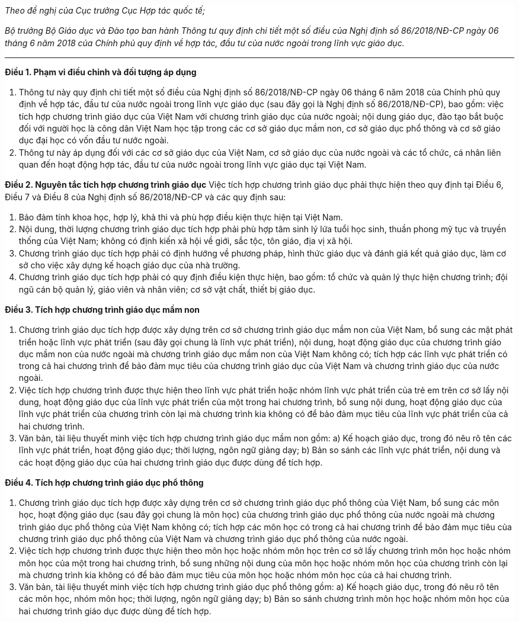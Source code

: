 *Theo đề nghị của Cục trưởng Cục Hợp tác quốc tế;*

*Bộ trưởng Bộ Giáo dục và Đào tạo ban hành Thông tư quy định chi tiết một số điều của Nghị định số 86/2018/NĐ-CP ngày 06 tháng 6 năm 2018 của Chính phủ quy định về hợp tác, đầu tư của nước ngoài trong lĩnh vực giáo dục.*

---

**Điều 1. Phạm vi điều chỉnh và đối tượng áp dụng**
1. Thông tư này quy định chi tiết một số điều của Nghị định số 86/2018/NĐ-CP ngày 06 tháng 6 năm 2018 của Chính phủ quy định về hợp tác, đầu tư của nước ngoài trong lĩnh vực giáo dục (sau đây gọi là Nghị định số 86/2018/NĐ-CP), bao gồm: việc tích hợp chương trình giáo dục của Việt Nam với chương trình giáo dục của nước ngoài; nội dung giáo dục, đào tạo bắt buộc đối với người học là công dân Việt Nam học tập trong các cơ sở giáo dục mầm non, cơ sở giáo dục phổ thông và cơ sở giáo dục đại học có vốn đầu tư nước ngoài.
2. Thông tư này áp dụng đối với các cơ sở giáo dục của Việt Nam, cơ sở giáo dục của nước ngoài và các tổ chức, cá nhân liên quan đến hoạt động hợp tác, đầu tư của nước ngoài trong lĩnh vực giáo dục tại Việt Nam.

**Điều 2. Nguyên tắc tích hợp chương trình giáo dục**
Việc tích hợp chương trình giáo dục phải thực hiện theo quy định tại Điều 6, Điều 7 và Điều 8 của Nghị định số 86/2018/NĐ-CP và các quy định sau:
1. Bảo đảm tính khoa học, hợp lý, khả thi và phù hợp điều kiện thực hiện tại Việt Nam.
2. Nội dung, thời lượng chương trình giáo dục tích hợp phải phù hợp tâm sinh lý lứa tuổi học sinh, thuần phong mỹ tục và truyền thống của Việt Nam; không có định kiến xã hội về giới, sắc tộc, tôn giáo, địa vị xã hội.
3. Chương trình giáo dục tích hợp phải có định hướng về phương pháp, hình thức giáo dục và đánh giá kết quả giáo dục, làm cơ sở cho việc xây dựng kế hoạch giáo dục của nhà trường.
4. Chương trình giáo dục tích hợp phải có quy định điều kiện thực hiện, bao gồm: tổ chức và quản lý thực hiện chương trình; đội ngũ cán bộ quản lý, giáo viên và nhân viên; cơ sở vật chất, thiết bị giáo dục.

**Điều 3. Tích hợp chương trình giáo dục mầm non**
1. Chương trình giáo dục tích hợp được xây dựng trên cơ sở chương trình giáo dục mầm non của Việt Nam, bổ sung các mặt phát triển hoặc lĩnh vực phát triển (sau đây gọi chung là lĩnh vực phát triển), nội dung, hoạt động giáo dục của chương trình giáo dục mầm non của nước ngoài mà chương trình giáo dục mầm non của Việt Nam không có; tích hợp các lĩnh vực phát triển có trong cả hai chương trình để bảo đảm mục tiêu của chương trình giáo dục của Việt Nam và chương trình giáo dục của nước ngoài.
2. Việc tích hợp chương trình được thực hiện theo lĩnh vực phát triển hoặc nhóm lĩnh vực phát triển của trẻ em trên cơ sở lấy nội dung, hoạt động giáo dục của lĩnh vực phát triển của một trong hai chương trình, bổ sung nội dung, hoạt động giáo dục của lĩnh vực phát triển của chương trình còn lại mà chương trình kia không có để bảo đảm mục tiêu của lĩnh vực phát triển của cả hai chương trình.
3. Văn bản, tài liệu thuyết minh việc tích hợp chương trình giáo dục mầm non gồm:
   a) Kế hoạch giáo dục, trong đó nêu rõ tên các lĩnh vực phát triển, hoạt động giáo dục; thời lượng, ngôn ngữ giảng dạy;
   b) Bản so sánh các lĩnh vực phát triển, nội dung và các hoạt động giáo dục của hai chương trình giáo dục được dùng để tích hợp.

**Điều 4. Tích hợp chương trình giáo dục phổ thông**
1. Chương trình giáo dục tích hợp được xây dựng trên cơ sở chương trình giáo dục phổ thông của Việt Nam, bổ sung các môn học, hoạt động giáo dục (sau đây gọi chung là môn học) của chương trình giáo dục phổ thông của nước ngoài mà chương trình giáo dục phổ thông của Việt Nam không có; tích hợp các môn học có trong cả hai chương trình để bảo đảm mục tiêu của chương trình giáo dục phổ thông của Việt Nam và chương trình giáo dục phổ thông của nước ngoài.
2. Việc tích hợp chương trình được thực hiện theo môn học hoặc nhóm môn học trên cơ sở lấy chương trình môn học hoặc nhóm môn học của một trong hai chương trình, bổ sung những nội dung của môn học hoặc nhóm môn học của chương trình còn lại mà chương trình kia không có để bảo đảm mục tiêu của môn học hoặc nhóm môn học của cả hai chương trình.
3. Văn bản, tài liệu thuyết minh việc tích hợp chương trình giáo dục phổ thông gồm:
   a) Kế hoạch giáo dục, trong đó nêu rõ tên các môn học, nhóm môn học; thời lượng, ngôn ngữ giảng dạy;
   b) Bản so sánh chương trình môn học hoặc nhóm môn học của hai chương trình giáo dục được dùng để tích hợp.
